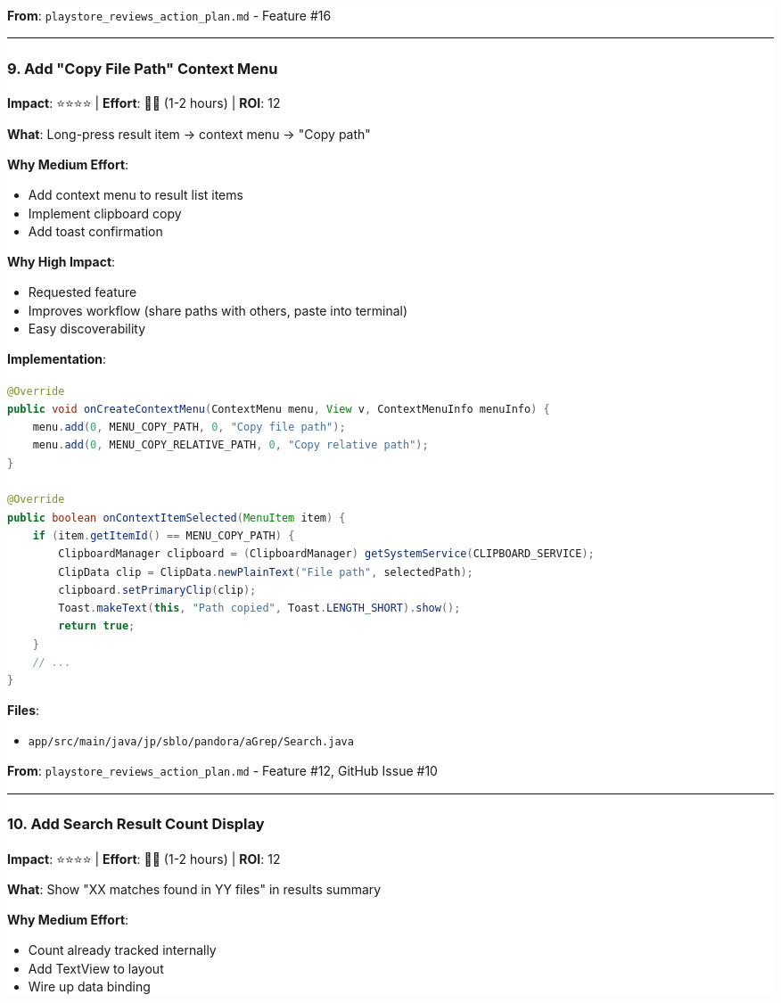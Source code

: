 **From**: `playstore_reviews_action_plan.md` - Feature #16

---

### 9. Add "Copy File Path" Context Menu
**Impact**: ⭐⭐⭐⭐ | **Effort**: 🔨🔨 (1-2 hours) | **ROI**: 12

**What**: Long-press result item → context menu → "Copy path"

**Why Medium Effort**:
- Add context menu to result list items
- Implement clipboard copy
- Add toast confirmation

**Why High Impact**:
- Requested feature
- Improves workflow (share paths with others, paste into terminal)
- Easy discoverability

**Implementation**:
```java
@Override
public void onCreateContextMenu(ContextMenu menu, View v, ContextMenuInfo menuInfo) {
    menu.add(0, MENU_COPY_PATH, 0, "Copy file path");
    menu.add(0, MENU_COPY_RELATIVE_PATH, 0, "Copy relative path");
}

@Override
public boolean onContextItemSelected(MenuItem item) {
    if (item.getItemId() == MENU_COPY_PATH) {
        ClipboardManager clipboard = (ClipboardManager) getSystemService(CLIPBOARD_SERVICE);
        ClipData clip = ClipData.newPlainText("File path", selectedPath);
        clipboard.setPrimaryClip(clip);
        Toast.makeText(this, "Path copied", Toast.LENGTH_SHORT).show();
        return true;
    }
    // ...
}
```

**Files**:
- `app/src/main/java/jp/sblo/pandora/aGrep/Search.java`

**From**: `playstore_reviews_action_plan.md` - Feature #12, GitHub Issue #10

---

### 10. Add Search Result Count Display
**Impact**: ⭐⭐⭐⭐ | **Effort**: 🔨🔨 (1-2 hours) | **ROI**: 12

**What**: Show "XX matches found in YY files" in results summary

**Why Medium Effort**:
- Count already tracked internally
- Add TextView to layout
- Wire up data binding
